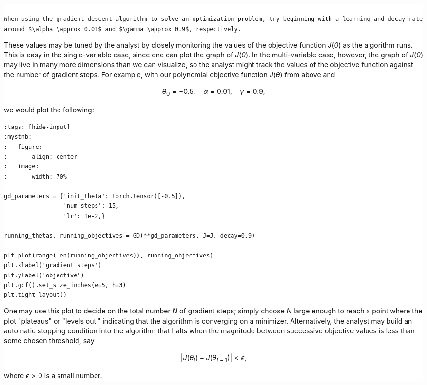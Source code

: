 ```{admonition} Tip

When using the gradient descent algorithm to solve an optimization problem, try beginning with a learning and decay rate around $\alpha \approx 0.01$ and $\gamma \approx 0.9$, respectively.
```

These values may be tuned by the analyst by closely monitoring the values of the objective function $J(\theta)$ as the algorithm runs. This is easy in the single-variable case, since one can plot the graph of $J(\theta)$. In the multi-variable case, however, the graph of $J(\theta)$ may live in many more dimensions than we can visualize, so the analyst might track the values of the objective function against the number of gradient steps. For example, with our polynomial objective function $J(\theta)$ from above and

$$
\theta_0 = -0.5, \quad \alpha = 0.01, \quad \gamma = 0.9,
$$

we would plot the following:


```{code-cell} ipython3
:tags: [hide-input]
:mystnb:
:   figure:
:       align: center
:   image:
:       width: 70%

gd_parameters = {'init_theta': torch.tensor([-0.5]),
                 'num_steps': 15,
                 'lr': 1e-2,}

running_thetas, running_objectives = GD(**gd_parameters, J=J, decay=0.9)

plt.plot(range(len(running_objectives)), running_objectives)
plt.xlabel('gradient steps')
plt.ylabel('objective')
plt.gcf().set_size_inches(w=5, h=3)
plt.tight_layout()
```

One may use this plot to decide on the total number $N$ of gradient steps; simply choose $N$ large enough to reach a point where the plot "plateaus" or "levels out," indicating that the algorithm is converging on a minimizer. Alternatively, the analyst may build an automatic stopping condition into the algorithm that halts when the magnitude between successive objective values is less than some chosen threshold, say

$$
|J(\theta_t) - J(\theta_{t-1}) | < \epsilon,
$$

where $\epsilon>0$ is a small number.




